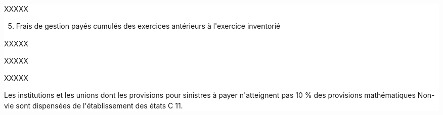 </td>
      <td valign="top">

</td>
      <td valign="top">

</td>
      <td valign="top">

</td>
      <td valign="top">

XXXXX 

</td>
      <td valign="top">

</td>
    </tr>
    <tr>
      <td valign="top">

5. Frais de gestion payés cumulés des exercices antérieurs à l'exercice inventorié 

</td>
      <td valign="top">

XXXXX 

</td>
      <td valign="top">

</td>
      <td valign="top">

</td>
      <td valign="top">

</td>
      <td valign="top">

</td>
      <td valign="top">

XXXXX 

</td>
      <td valign="top">

XXXXX 

</td>
    </tr>
  </tbody>
</table>

Les institutions et les unions dont les provisions pour sinistres à payer n'atteignent pas 10 % des provisions mathématiques
Non-vie sont dispensées de l'établissement des états C 11. 
